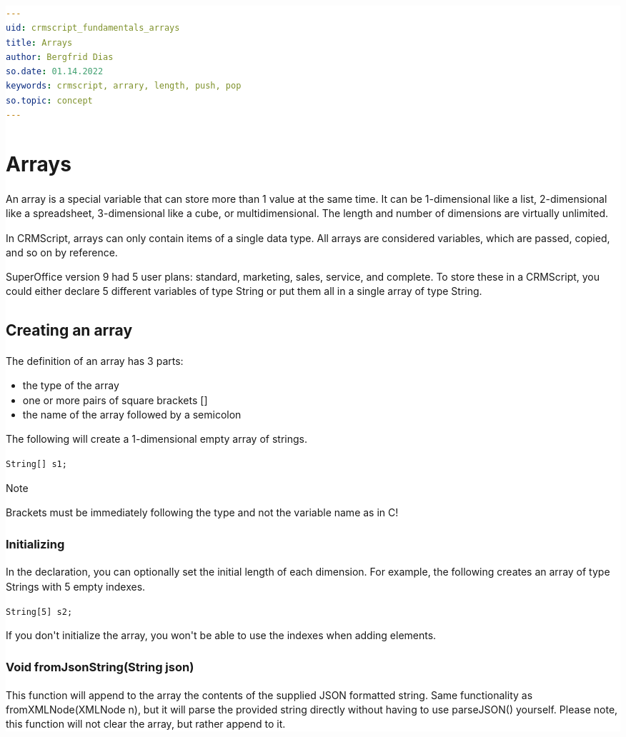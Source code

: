 ```yaml
---
uid: crmscript_fundamentals_arrays
title: Arrays
author: Bergfrid Dias
so.date: 01.14.2022
keywords: crmscript, arrary, length, push, pop
so.topic: concept
---
```


# Arrays

An array is a special variable that can store more than 1 value at the same time. It can be 1-dimensional like a list, 2-dimensional like a spreadsheet, 3-dimensional like a cube, or multidimensional. The length and number of dimensions are virtually unlimited.

In CRMScript, arrays can only contain items of a single data type. All arrays are considered variables, which are passed, copied, and so on by reference.

SuperOffice version 9 had 5 user plans: standard, marketing, sales, service, and complete. To store these in a CRMScript, you could either declare 5 different variables of type String or put them all in a single array of type String.

## Creating an array

The definition of an array has 3 parts:

* the type of the array
* one or more pairs of square brackets []
* the name of the array followed by a semicolon

The following will create a 1-dimensional empty array of strings.

```crmscript
String[] s1;
```

> [!NOTE]
> Brackets must be immediately following the type and not the variable name as in C!

### Initializing

In the declaration, you can optionally set the initial length of each dimension. For example, the following creates an array of type Strings with 5 empty indexes.

```crmscript
String[5] s2;
```

If you don't initialize the array, you won't be able to use the indexes when adding elements.

### Void fromJsonString(String json)
This function will append to the array the contents of the supplied JSON formatted string. Same functionality as fromXMLNode(XMLNode n), but it will parse the provided string directly without having to use parseJSON() yourself. Please note, this function will not clear the array, but rather append to it.


[1]: for-loops.md
[2]: while-loops.md